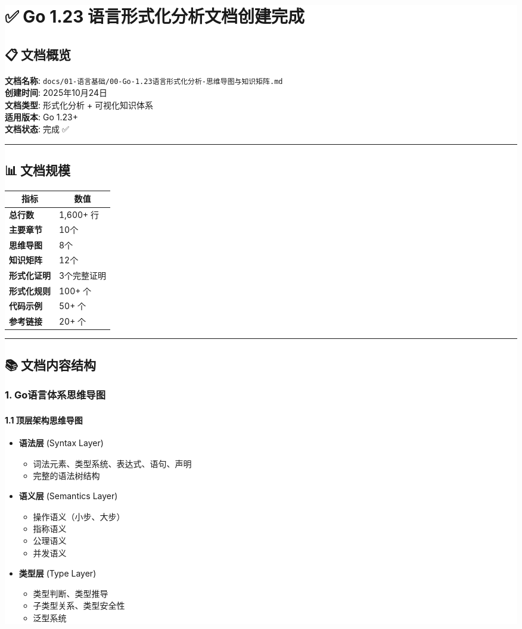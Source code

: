 # ✅ Go 1.23 语言形式化分析文档创建完成

## 📋 文档概览

**文档名称**: `docs/01-语言基础/00-Go-1.23语言形式化分析-思维导图与知识矩阵.md`  
**创建时间**: 2025年10月24日  
**文档类型**: 形式化分析 + 可视化知识体系  
**适用版本**: Go 1.23+  
**文档状态**: 完成 ✅

---

## 📊 文档规模

| 指标 | 数值 |
|------|------|
| **总行数** | 1,600+ 行 |
| **主要章节** | 10个 |
| **思维导图** | 8个 |
| **知识矩阵** | 12个 |
| **形式化证明** | 3个完整证明 |
| **形式化规则** | 100+ 个 |
| **代码示例** | 50+ 个 |
| **参考链接** | 20+ 个 |

---

## 📚 文档内容结构

### 1. Go语言体系思维导图

#### 1.1 顶层架构思维导图

- **语法层** (Syntax Layer)
  - 词法元素、类型系统、表达式、语句、声明
  - 完整的语法树结构
  
- **语义层** (Semantics Layer)
  - 操作语义（小步、大步）
  - 指称语义
  - 公理语义
  - 并发语义
  
- **类型层** (Type Layer)
  - 类型判断、类型推导
  - 子类型关系、类型安全性
  - 泛型系统
  